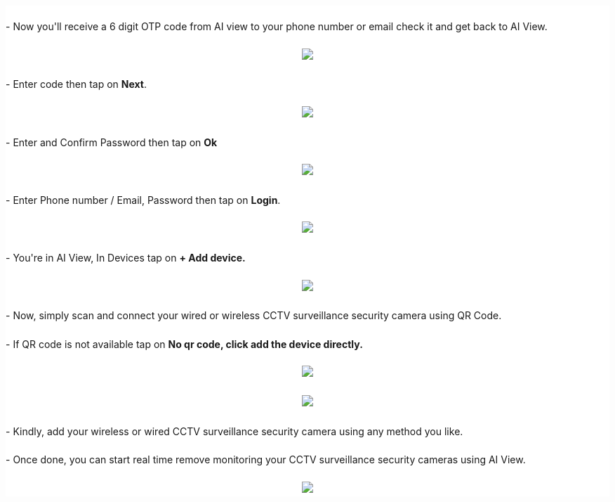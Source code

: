 </div><br></b></div><div>- Now you'll receive a 6 digit OTP code from AI view to your phone number or email check it and get back to AI View.</div><div><br></div><div><div class="separator" style="clear: both; text-align: center;">
  <a href="https://lh3.googleusercontent.com/-XFPpTDunXcs/YtW4UF20LWI/AAAAAAAAMjA/6eIDestQfL4wnpC3PO52TjumfQfeejTmACNcBGAsYHQ/s1600/1658173515437337-9.png" imageanchor="1" style="margin-left: 1em; margin-right: 1em;">
    <img border="0" src="https://lh3.googleusercontent.com/-XFPpTDunXcs/YtW4UF20LWI/AAAAAAAAMjA/6eIDestQfL4wnpC3PO52TjumfQfeejTmACNcBGAsYHQ/s1600/1658173515437337-9.png" width="400">
  </a>
</div><br></div><div>- Enter code then tap on <b>Next</b>.</div><div><br></div><div><div class="separator" style="clear: both; text-align: center;">
  <a href="https://lh3.googleusercontent.com/-_bxyNrQQL34/YtW4TEUQmPI/AAAAAAAAMi8/4902QLbUN3shAoBCow2_7DwJSOoKWQ0TgCNcBGAsYHQ/s1600/1658173511432133-10.png" imageanchor="1" style="margin-left: 1em; margin-right: 1em;">
    <img border="0" src="https://lh3.googleusercontent.com/-_bxyNrQQL34/YtW4TEUQmPI/AAAAAAAAMi8/4902QLbUN3shAoBCow2_7DwJSOoKWQ0TgCNcBGAsYHQ/s1600/1658173511432133-10.png" width="400">
  </a>
</div><br></div><div>- Enter and Confirm Password then tap on <b>Ok</b></div><div><br></div><div><div class="separator" style="clear: both; text-align: center;">
  <a href="https://lh3.googleusercontent.com/-AYEs3lY2_48/YtW4R_0yIKI/AAAAAAAAMi4/zON8bDl_btsj26Q2o1T72qGcc13zbGjogCNcBGAsYHQ/s1600/1658173507103751-11.png" imageanchor="1" style="margin-left: 1em; margin-right: 1em;">
    <img border="0" src="https://lh3.googleusercontent.com/-AYEs3lY2_48/YtW4R_0yIKI/AAAAAAAAMi4/zON8bDl_btsj26Q2o1T72qGcc13zbGjogCNcBGAsYHQ/s1600/1658173507103751-11.png" width="400">
  </a>
</div><br></div><div>- Enter Phone number / Email, Password then tap on <b>Login</b>.</div><div><br></div><div><div class="separator" style="clear: both; text-align: center;">
  <a href="https://lh3.googleusercontent.com/-ek_3qxio5l0/YtW4Q_WDguI/AAAAAAAAMi0/6POFGli4ziM2TfTMctYRnM67pPb4yoL-ACNcBGAsYHQ/s1600/1658173502669545-12.png" imageanchor="1" style="margin-left: 1em; margin-right: 1em;">
    <img border="0" src="https://lh3.googleusercontent.com/-ek_3qxio5l0/YtW4Q_WDguI/AAAAAAAAMi0/6POFGli4ziM2TfTMctYRnM67pPb4yoL-ACNcBGAsYHQ/s1600/1658173502669545-12.png" width="400">
  </a>
</div><br></div><div>- You're in AI View, In Devices tap on <b>+ Add device.</b></div><div><b><br></b></div><div><b><div class="separator" style="clear: both; text-align: center;">
  <a href="https://lh3.googleusercontent.com/-LQ9yZRTbA0k/YtW4P_sKrbI/AAAAAAAAMiw/jadnZlCR1ZcdXQBrT6ydlHa5rrcXQcnAwCNcBGAsYHQ/s1600/1658173498452006-13.png" imageanchor="1" style="margin-left: 1em; margin-right: 1em;">
    <img border="0" src="https://lh3.googleusercontent.com/-LQ9yZRTbA0k/YtW4P_sKrbI/AAAAAAAAMiw/jadnZlCR1ZcdXQBrT6ydlHa5rrcXQcnAwCNcBGAsYHQ/s1600/1658173498452006-13.png" width="400">
  </a>
</div><br></b></div><div>- Now, simply scan and connect your wired or wireless CCTV surveillance security camera using QR Code.</div><div><br></div><div>- If QR code is not available tap on <b>No qr code, click add the device directly.</b></div><div><br></div><div><div class="separator" style="clear: both; text-align: center;">
  <a href="https://lh3.googleusercontent.com/-kPnTbNkQ5TU/YtW4OuyqWiI/AAAAAAAAMis/H5t1DeLGRk0cCBLVnSe3k1V2VN9rN0ZXACNcBGAsYHQ/s1600/1658173493968103-14.png" imageanchor="1" style="margin-left: 1em; margin-right: 1em;">
    <img border="0" src="https://lh3.googleusercontent.com/-kPnTbNkQ5TU/YtW4OuyqWiI/AAAAAAAAMis/H5t1DeLGRk0cCBLVnSe3k1V2VN9rN0ZXACNcBGAsYHQ/s1600/1658173493968103-14.png" width="400">
  </a>
</div><br></div><div><div class="separator" style="clear: both; text-align: center;">
  <a href="https://lh3.googleusercontent.com/-TAwNWpTmblU/YtW4NsiIfpI/AAAAAAAAMio/n-GV0IW4gSQh4bKBpDXdFwJdCDa7kCBpQCNcBGAsYHQ/s1600/1658173490134488-15.png" imageanchor="1" style="margin-left: 1em; margin-right: 1em;">
    <img border="0" src="https://lh3.googleusercontent.com/-TAwNWpTmblU/YtW4NsiIfpI/AAAAAAAAMio/n-GV0IW4gSQh4bKBpDXdFwJdCDa7kCBpQCNcBGAsYHQ/s1600/1658173490134488-15.png" width="400">
  </a>
</div><br></div><div>- Kindly, add your wireless or wired CCTV surveillance security camera using any method you like.</div><div><br></div><div>- Once done, you can start real time remove monitoring your CCTV surveillance security cameras using AI View.</div><div><br></div><div><div class="separator" style="clear: both; text-align: center;">
  <a href="https://lh3.googleusercontent.com/-i0TQuG8W0Fs/YtW4MiyQgPI/AAAAAAAAMik/7x2Ui0muJr8_SqWEXlSRrKrzHz5fQ7kNgCNcBGAsYHQ/s1600/1658173486335892-16.png" imageanchor="1" style="margin-left: 1em; margin-right: 1em;">
    <img border="0" src="https://lh3.googleusercontent.com/-i0TQuG8W0Fs/YtW4MiyQgPI/AAAAAAAAMik/7x2Ui0muJr8_SqWEXlSRrKrzHz5fQ7kNgCNcBGAsYHQ/s1600/1658173486335892-16.png" width="400">